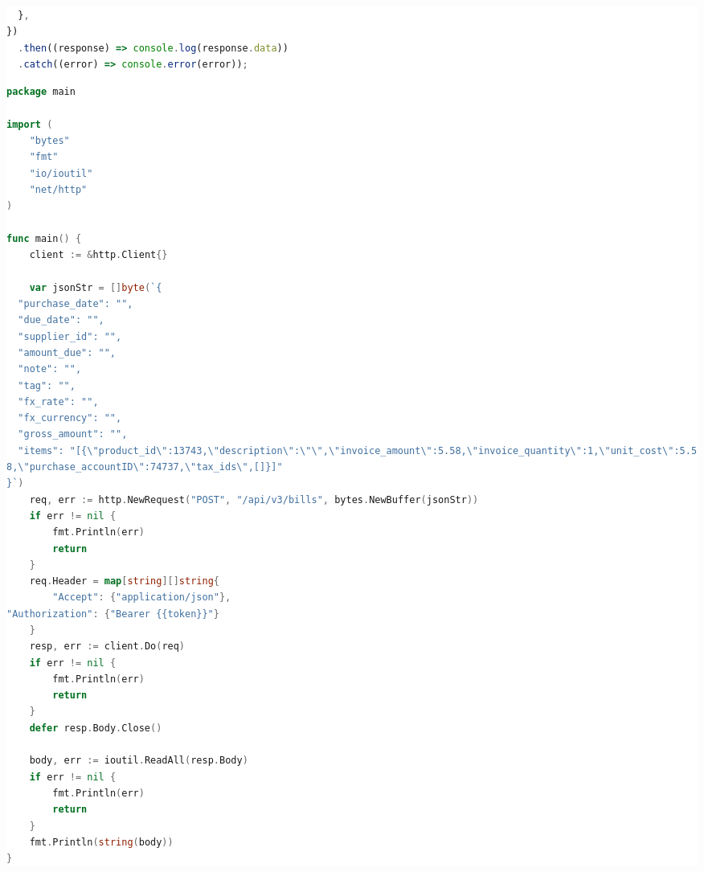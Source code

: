 ```js
  },
})
  .then((response) => console.log(response.data))
  .catch((error) => console.error(error));
```

```go
package main

import (
    "bytes"
    "fmt"
    "io/ioutil"
    "net/http"
)

func main() {
    client := &http.Client{}

    var jsonStr = []byte(`{
  "purchase_date": "",
  "due_date": "",
  "supplier_id": "",
  "amount_due": "",
  "note": "",
  "tag": "",
  "fx_rate": "",
  "fx_currency": "",
  "gross_amount": "",
  "items": "[{\"product_id\":13743,\"description\":\"\",\"invoice_amount\":5.58,\"invoice_quantity\":1,\"unit_cost\":5.58,\"purchase_accountID\":74737,\"tax_ids\",[]}]"
}`)
    req, err := http.NewRequest("POST", "/api/v3/bills", bytes.NewBuffer(jsonStr))
    if err != nil {
        fmt.Println(err)
        return
    }
    req.Header = map[string][]string{
        "Accept": {"application/json"},
"Authorization": {"Bearer {{token}}"}
    }
    resp, err := client.Do(req)
    if err != nil {
        fmt.Println(err)
        return
    }
    defer resp.Body.Close()

    body, err := ioutil.ReadAll(resp.Body)
    if err != nil {
        fmt.Println(err)
        return
    }
    fmt.Println(string(body))
}
```
